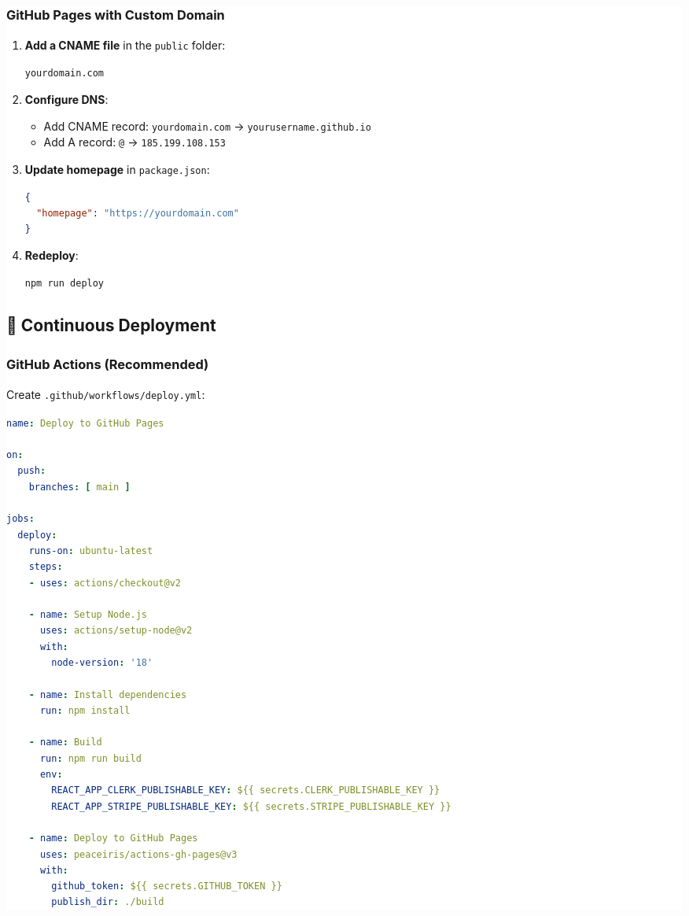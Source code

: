 ### GitHub Pages with Custom Domain

1. **Add a CNAME file** in the `public` folder:
   ```
   yourdomain.com
   ```

2. **Configure DNS**:
   - Add CNAME record: `yourdomain.com` → `yourusername.github.io`
   - Add A record: `@` → `185.199.108.153`

3. **Update homepage** in `package.json`:
   ```json
   {
     "homepage": "https://yourdomain.com"
   }
   ```

4. **Redeploy**:
   ```bash
   npm run deploy
   ```

## 🔄 Continuous Deployment

### GitHub Actions (Recommended)

Create `.github/workflows/deploy.yml`:

```yaml
name: Deploy to GitHub Pages

on:
  push:
    branches: [ main ]

jobs:
  deploy:
    runs-on: ubuntu-latest
    steps:
    - uses: actions/checkout@v2
    
    - name: Setup Node.js
      uses: actions/setup-node@v2
      with:
        node-version: '18'
        
    - name: Install dependencies
      run: npm install
      
    - name: Build
      run: npm run build
      env:
        REACT_APP_CLERK_PUBLISHABLE_KEY: ${{ secrets.CLERK_PUBLISHABLE_KEY }}
        REACT_APP_STRIPE_PUBLISHABLE_KEY: ${{ secrets.STRIPE_PUBLISHABLE_KEY }}
        
    - name: Deploy to GitHub Pages
      uses: peaceiris/actions-gh-pages@v3
      with:
        github_token: ${{ secrets.GITHUB_TOKEN }}
        publish_dir: ./build
```
